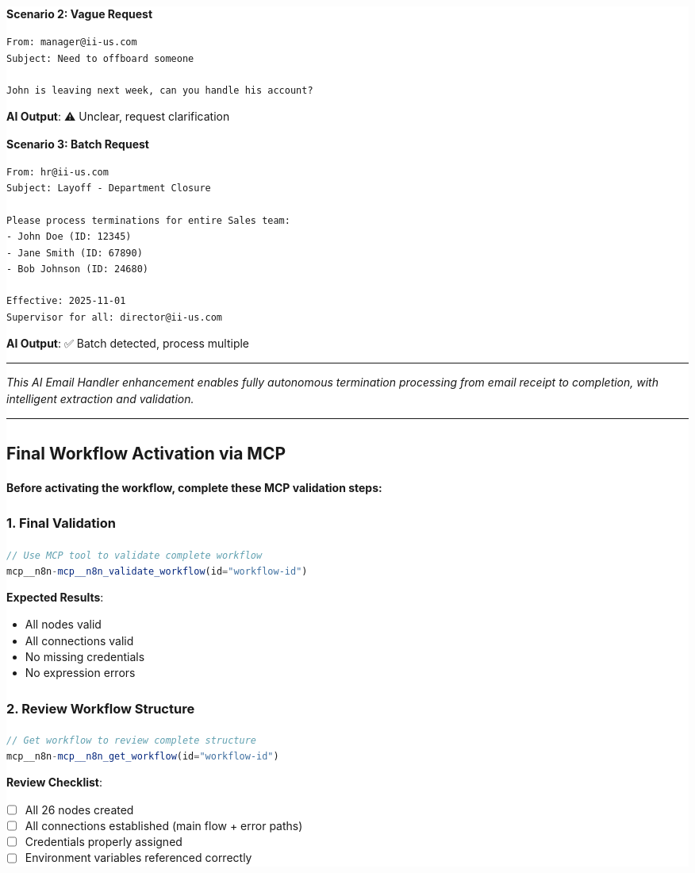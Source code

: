**Scenario 2: Vague Request**
```
From: manager@ii-us.com
Subject: Need to offboard someone

John is leaving next week, can you handle his account?
```
**AI Output**: ⚠️ Unclear, request clarification

**Scenario 3: Batch Request**
```
From: hr@ii-us.com
Subject: Layoff - Department Closure

Please process terminations for entire Sales team:
- John Doe (ID: 12345)
- Jane Smith (ID: 67890)
- Bob Johnson (ID: 24680)

Effective: 2025-11-01
Supervisor for all: director@ii-us.com
```
**AI Output**: ✅ Batch detected, process multiple

---

*This AI Email Handler enhancement enables fully autonomous termination processing from email receipt to completion, with intelligent extraction and validation.*

---

## Final Workflow Activation via MCP

**Before activating the workflow, complete these MCP validation steps:**

### 1. Final Validation
```javascript
// Use MCP tool to validate complete workflow
mcp__n8n-mcp__n8n_validate_workflow(id="workflow-id")
```

**Expected Results**:
- All nodes valid
- All connections valid
- No missing credentials
- No expression errors

### 2. Review Workflow Structure
```javascript
// Get workflow to review complete structure
mcp__n8n-mcp__n8n_get_workflow(id="workflow-id")
```

**Review Checklist**:
- [ ] All 26 nodes created
- [ ] All connections established (main flow + error paths)
- [ ] Credentials properly assigned
- [ ] Environment variables referenced correctly
